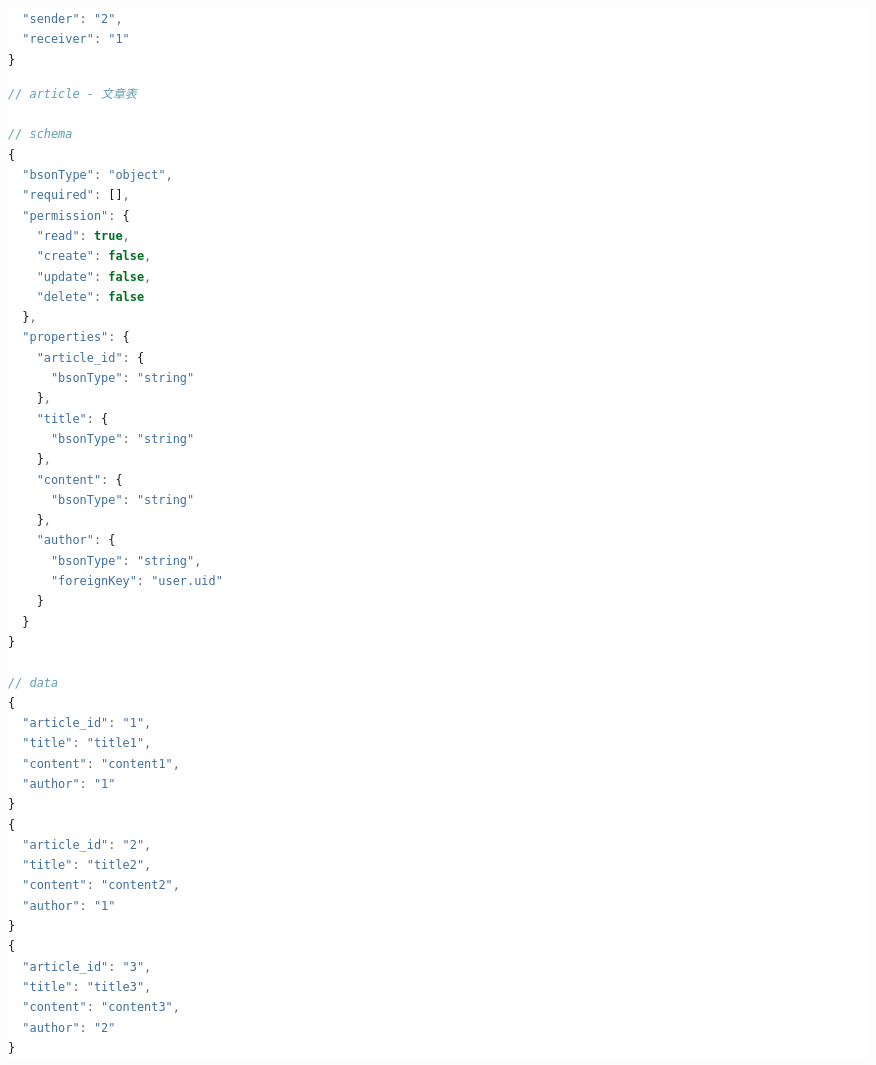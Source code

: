 ```js
  "sender": "2",
  "receiver": "1"
}
```

```js
// article - 文章表

// schema
{
  "bsonType": "object",
  "required": [],
  "permission": {
    "read": true,
    "create": false,
    "update": false,
    "delete": false
  },
  "properties": {
    "article_id": {
      "bsonType": "string"
    },
    "title": {
      "bsonType": "string"
    },
    "content": {
      "bsonType": "string"
    },
    "author": {
      "bsonType": "string",
      "foreignKey": "user.uid"
    }
  }
}

// data
{
  "article_id": "1",
  "title": "title1",
  "content": "content1",
  "author": "1"
}
{
  "article_id": "2",
  "title": "title2",
  "content": "content2",
  "author": "1"
}
{
  "article_id": "3",
  "title": "title3",
  "content": "content3",
  "author": "2"
}
```
